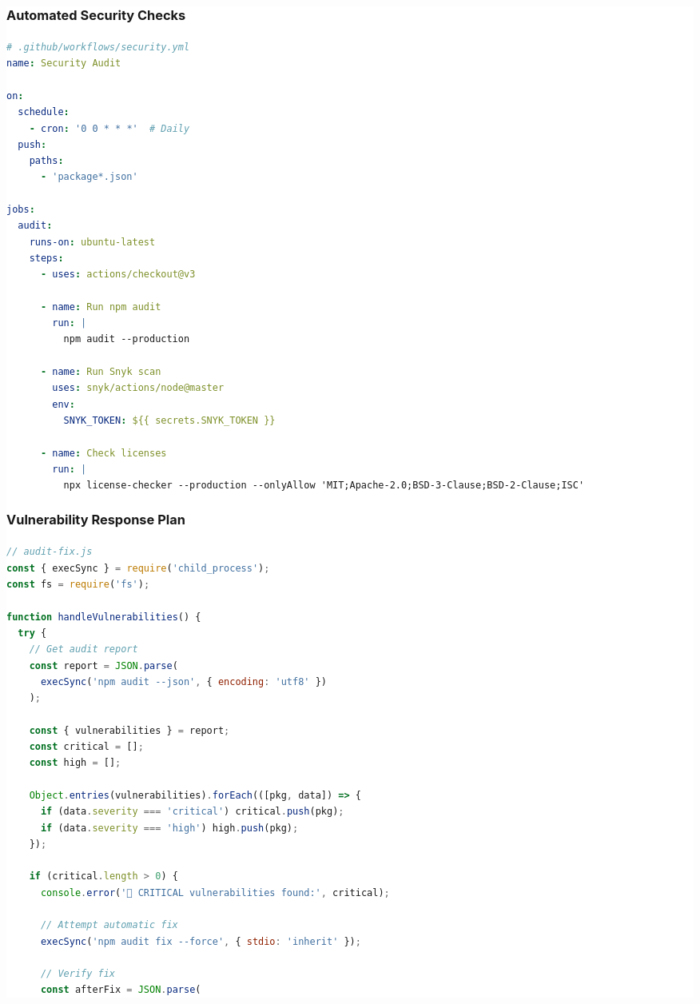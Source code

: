 ### Automated Security Checks
```yaml
# .github/workflows/security.yml
name: Security Audit

on:
  schedule:
    - cron: '0 0 * * *'  # Daily
  push:
    paths:
      - 'package*.json'

jobs:
  audit:
    runs-on: ubuntu-latest
    steps:
      - uses: actions/checkout@v3
      
      - name: Run npm audit
        run: |
          npm audit --production
          
      - name: Run Snyk scan
        uses: snyk/actions/node@master
        env:
          SNYK_TOKEN: ${{ secrets.SNYK_TOKEN }}
          
      - name: Check licenses
        run: |
          npx license-checker --production --onlyAllow 'MIT;Apache-2.0;BSD-3-Clause;BSD-2-Clause;ISC'
```

### Vulnerability Response Plan
```javascript
// audit-fix.js
const { execSync } = require('child_process');
const fs = require('fs');

function handleVulnerabilities() {
  try {
    // Get audit report
    const report = JSON.parse(
      execSync('npm audit --json', { encoding: 'utf8' })
    );
    
    const { vulnerabilities } = report;
    const critical = [];
    const high = [];
    
    Object.entries(vulnerabilities).forEach(([pkg, data]) => {
      if (data.severity === 'critical') critical.push(pkg);
      if (data.severity === 'high') high.push(pkg);
    });
    
    if (critical.length > 0) {
      console.error('🚨 CRITICAL vulnerabilities found:', critical);
      
      // Attempt automatic fix
      execSync('npm audit fix --force', { stdio: 'inherit' });
      
      // Verify fix
      const afterFix = JSON.parse(
```